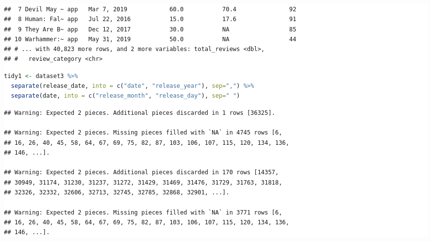     ##  7 Devil May ~ app   Mar 7, 2019            60.0           70.4               92
    ##  8 Human: Fal~ app   Jul 22, 2016           15.0           17.6               91
    ##  9 They Are B~ app   Dec 12, 2017           30.0           NA                 85
    ## 10 Warhammer:~ app   May 31, 2019           50.0           NA                 44
    ## # ... with 40,823 more rows, and 2 more variables: total_reviews <dbl>,
    ## #   review_category <chr>

``` r
tidy1 <- dataset3 %>% 
  separate(release_date, into = c("date", "release_year"), sep=",") %>%
  separate(date, into = c("release_month", "release_day"), sep=" ")
```

    ## Warning: Expected 2 pieces. Additional pieces discarded in 1 rows [36325].

    ## Warning: Expected 2 pieces. Missing pieces filled with `NA` in 4745 rows [6,
    ## 16, 26, 40, 45, 58, 64, 67, 69, 75, 82, 87, 103, 106, 107, 115, 120, 134, 136,
    ## 146, ...].

    ## Warning: Expected 2 pieces. Additional pieces discarded in 170 rows [14357,
    ## 30949, 31174, 31230, 31237, 31272, 31429, 31469, 31476, 31729, 31763, 31818,
    ## 32326, 32332, 32606, 32713, 32745, 32785, 32868, 32901, ...].

    ## Warning: Expected 2 pieces. Missing pieces filled with `NA` in 3771 rows [6,
    ## 16, 26, 40, 45, 58, 64, 67, 69, 75, 82, 87, 103, 106, 107, 115, 120, 134, 136,
    ## 146, ...].
